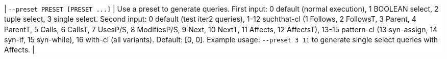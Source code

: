 | `--preset PRESET [PRESET ...]` | Use a preset to generate queries. First input: 0 default (normal execution), 1 BOOLEAN select, 2 tuple select, 3 single select. Second input: 0 default (test iter2 queries), 1-12 suchthat-cl (1 Follows, 2 FollowsT, 3 Parent, 4 ParentT, 5 Calls, 6 CallsT, 7 UsesP/S, 8 ModifiesP/S, 9 Next, 10 NextT, 11 Affects, 12 AffectsT), 13-15 pattern-cl (13 syn-assign, 14 syn-if, 15 syn-while), 16 with-cl (all variants). Default: [0, 0]. Example usage: `--preset 3 11` to generate single select queries with Affects. |
